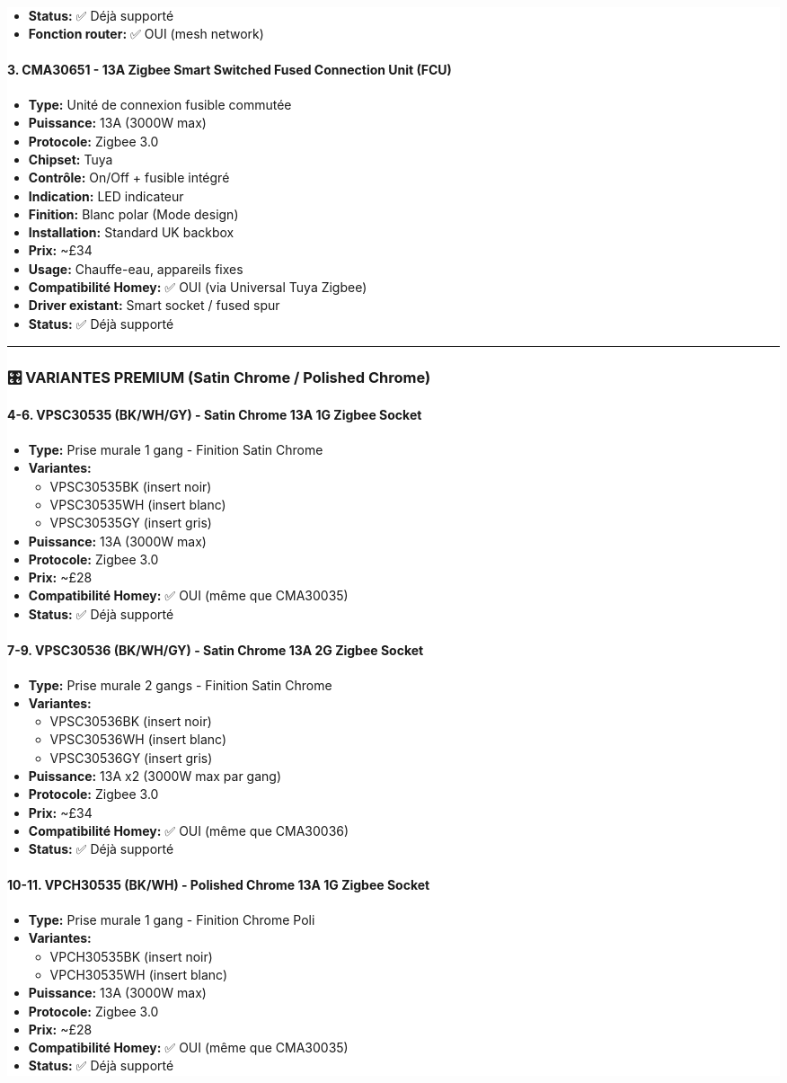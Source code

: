 - **Status:** ✅ Déjà supporté
- **Fonction router:** ✅ OUI (mesh network)

#### 3. **CMA30651** - 13A Zigbee Smart Switched Fused Connection Unit (FCU)
- **Type:** Unité de connexion fusible commutée
- **Puissance:** 13A (3000W max)
- **Protocole:** Zigbee 3.0
- **Chipset:** Tuya
- **Contrôle:** On/Off + fusible intégré
- **Indication:** LED indicateur
- **Finition:** Blanc polar (Mode design)
- **Installation:** Standard UK backbox
- **Prix:** ~£34
- **Usage:** Chauffe-eau, appareils fixes
- **Compatibilité Homey:** ✅ OUI (via Universal Tuya Zigbee)
- **Driver existant:** Smart socket / fused spur
- **Status:** ✅ Déjà supporté

---

### 🎛️ VARIANTES PREMIUM (Satin Chrome / Polished Chrome)

#### 4-6. **VPSC30535** (BK/WH/GY) - Satin Chrome 13A 1G Zigbee Socket
- **Type:** Prise murale 1 gang - Finition Satin Chrome
- **Variantes:** 
  - VPSC30535BK (insert noir)
  - VPSC30535WH (insert blanc)
  - VPSC30535GY (insert gris)
- **Puissance:** 13A (3000W max)
- **Protocole:** Zigbee 3.0
- **Prix:** ~£28
- **Compatibilité Homey:** ✅ OUI (même que CMA30035)
- **Status:** ✅ Déjà supporté

#### 7-9. **VPSC30536** (BK/WH/GY) - Satin Chrome 13A 2G Zigbee Socket
- **Type:** Prise murale 2 gangs - Finition Satin Chrome
- **Variantes:**
  - VPSC30536BK (insert noir)
  - VPSC30536WH (insert blanc)
  - VPSC30536GY (insert gris)
- **Puissance:** 13A x2 (3000W max par gang)
- **Protocole:** Zigbee 3.0
- **Prix:** ~£34
- **Compatibilité Homey:** ✅ OUI (même que CMA30036)
- **Status:** ✅ Déjà supporté

#### 10-11. **VPCH30535** (BK/WH) - Polished Chrome 13A 1G Zigbee Socket
- **Type:** Prise murale 1 gang - Finition Chrome Poli
- **Variantes:**
  - VPCH30535BK (insert noir)
  - VPCH30535WH (insert blanc)
- **Puissance:** 13A (3000W max)
- **Protocole:** Zigbee 3.0
- **Prix:** ~£28
- **Compatibilité Homey:** ✅ OUI (même que CMA30035)
- **Status:** ✅ Déjà supporté
